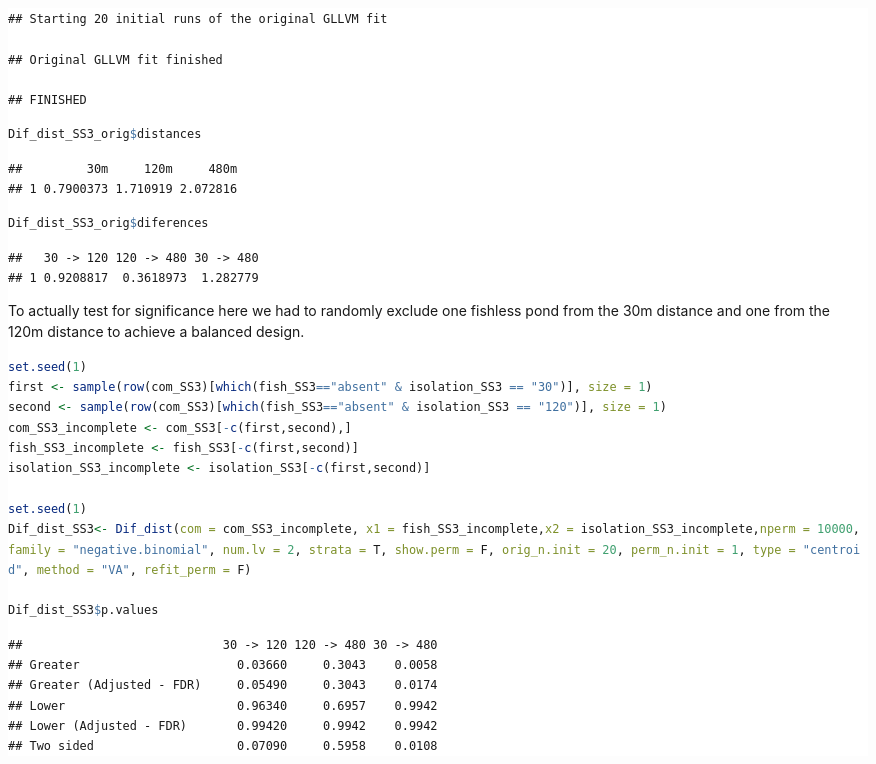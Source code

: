     ## Starting 20 initial runs of the original GLLVM fit

    ## Original GLLVM fit finished

    ## FINISHED

``` r
Dif_dist_SS3_orig$distances
```

    ##         30m     120m     480m
    ## 1 0.7900373 1.710919 2.072816

``` r
Dif_dist_SS3_orig$diferences
```

    ##   30 -> 120 120 -> 480 30 -> 480
    ## 1 0.9208817  0.3618973  1.282779

To actually test for significance here we had to randomly exclude one
fishless pond from the 30m distance and one from the 120m distance to
achieve a balanced design.

``` r
set.seed(1)
first <- sample(row(com_SS3)[which(fish_SS3=="absent" & isolation_SS3 == "30")], size = 1)
second <- sample(row(com_SS3)[which(fish_SS3=="absent" & isolation_SS3 == "120")], size = 1)
com_SS3_incomplete <- com_SS3[-c(first,second),]
fish_SS3_incomplete <- fish_SS3[-c(first,second)]
isolation_SS3_incomplete <- isolation_SS3[-c(first,second)]

set.seed(1)
Dif_dist_SS3<- Dif_dist(com = com_SS3_incomplete, x1 = fish_SS3_incomplete,x2 = isolation_SS3_incomplete,nperm = 10000, family = "negative.binomial", num.lv = 2, strata = T, show.perm = F, orig_n.init = 20, perm_n.init = 1, type = "centroid", method = "VA", refit_perm = F)

Dif_dist_SS3$p.values
```

    ##                            30 -> 120 120 -> 480 30 -> 480
    ## Greater                      0.03660     0.3043    0.0058
    ## Greater (Adjusted - FDR)     0.05490     0.3043    0.0174
    ## Lower                        0.96340     0.6957    0.9942
    ## Lower (Adjusted - FDR)       0.99420     0.9942    0.9942
    ## Two sided                    0.07090     0.5958    0.0108